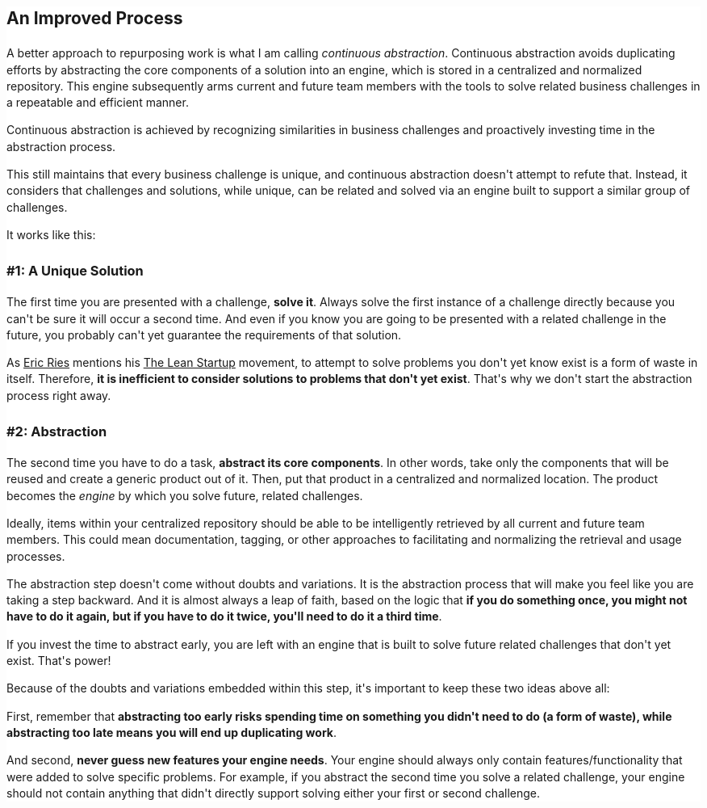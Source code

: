 ## An Improved Process

A better approach to repurposing work is what I am calling _continuous abstraction_. Continuous abstraction avoids duplicating efforts by abstracting the core components of a solution into an engine, which is stored in a centralized and normalized repository. This engine subsequently arms current and future team members with the tools to solve related business challenges in a repeatable and efficient manner.

Continuous abstraction is achieved by recognizing similarities in business challenges and proactively investing time in the abstraction process.

This still maintains that every business challenge is unique, and continuous abstraction doesn't attempt to refute that. Instead, it considers that challenges and solutions, while unique, can be related and solved via an engine built to support a similar group of challenges.

It works like this:

### #1: A Unique Solution

The first time you are presented with a challenge, **solve it**. Always solve the first instance of a challenge directly because you can't be sure it will occur a second time. And even if you know you are going to be presented with a related challenge in the future, you probably can't yet guarantee the requirements of that solution.

As [Eric Ries](https://en.wikipedia.org/wiki/Eric_Ries) mentions his [The Lean Startup](http://theleanstartup.com/) movement, to attempt to solve problems you don't yet know exist is a form of waste in itself. Therefore, **it is inefficient to consider solutions to problems that don't yet exist**. That's why we don't start the abstraction process right away.

### #2: Abstraction

The second time you have to do a task, **abstract its core components**. In other words, take only the components that will be reused and create a generic product out of it. Then, put that product in a centralized and normalized location. The product becomes the _engine_ by which you solve future, related challenges.

Ideally, items within your centralized repository should be able to be intelligently retrieved by all current and future team members. This could mean documentation, tagging, or other approaches to facilitating and normalizing the retrieval and usage processes.

The abstraction step doesn't come without doubts and variations. It is the abstraction process that will make you feel like you are taking a step backward. And it is almost always a leap of faith, based on the logic that **if you do something once, you might not have to do it again, but if you have to do it twice, you'll need to do it a third time**.

If you invest the time to abstract early, you are left with an engine that is built to solve future related challenges that don't yet exist. That's power!

Because of the doubts and variations embedded within this step, it's important to keep these two ideas above all:

First, remember that **abstracting too early risks spending time on something you didn't need to do (a form of waste), while abstracting too late means you will end up duplicating work**.

And second, **never guess new features your engine needs**. Your engine should always only contain features/functionality that were added to solve specific problems. For example, if you abstract the second time you solve a related challenge, your engine should not contain anything that didn't directly support solving either your first or second challenge.
